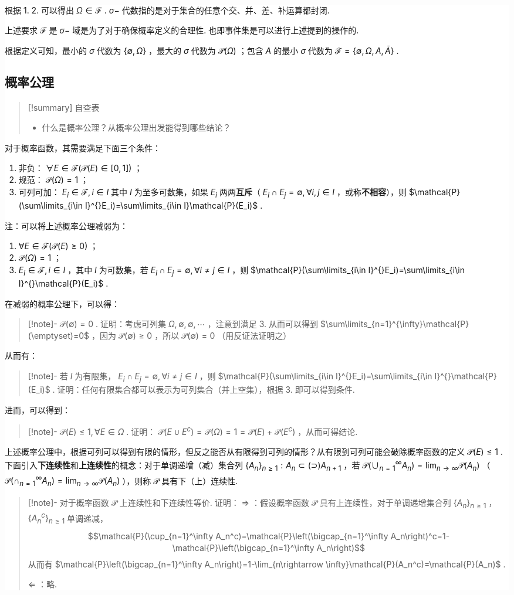 根据 1. 2. 可以得出 $\Omega\in \mathcal{F}$ . $\sigma-$ 代数指的是对于集合的任意个交、并、差、补运算都封闭.

上述要求 $\mathcal{F}$ 是 $\sigma-$ 域是为了对于确保概率定义的合理性. 也即事件集是可以进行上述提到的操作的.

根据定义可知，最小的 $\sigma$ 代数为 $\{\emptyset,\Omega\}$ ，最大的 $\sigma$ 代数为 $\mathcal{P}(\Omega)$ ；包含 $A$ 的最小 $\sigma$ 代数为 $\mathcal{F}=\{\emptyset,\Omega,A,\bar{A}\}$ .

## 概率公理

>[!summary] 自查表
>- 什么是概率公理？从概率公理出发能得到哪些结论？

对于概率函数，其需要满足下面三个条件：

1. 非负： $\forall E\in \mathcal{F}(\mathcal{P}(E)\in[0,1])$ ；
2. 规范： $\mathcal{P}(\Omega)=1$ ；
3. 可列可加： $E_i\in \mathcal{F},i\in I$ 其中 $I$ 为至多可数集，如果 $E_i$ 两两**互斥**（ $E_i\cap E_j=\emptyset,\forall i,j\in I$ ，或称**不相容**），则 $\mathcal{P}(\sum\limits_{i\in I}^{}E_i)=\sum\limits_{i\in I}\mathcal{P}(E_i)$ . 

注：可以将上述概率公理减弱为：

1. $\forall E\in\mathcal{F}(\mathcal{P}(E)\geq0)$ ；
2. $\mathcal{P}(\Omega)=1$ ；
3. $E_i\in \mathcal{F},i\in I$ ，其中 $I$ 为可数集，若 $E_i\cap E_j=\emptyset,\forall i\neq j\in I$ ，则 $\mathcal{P}(\sum\limits_{i\in I}^{}E_i)=\sum\limits_{i\in I}^{}\mathcal{P}(E_i)$ .

在减弱的概率公理下，可以得：

>[!note]- $\mathcal{P}(\emptyset)=0$ .
>证明：考虑可列集 $\Omega,\emptyset,\emptyset,\cdots$ ，注意到满足 3. 从而可以得到 $\sum\limits_{n=1}^{\infty}\mathcal{P}(\emptyset)=0$ ，因为 $\mathcal{P}(\emptyset)\geq0$ ，所以 $\mathcal{P}(\emptyset)=0$ （用反证法证明之）

从而有：

>[!note]- 若 $I$ 为有限集， $E_i\cap E_j=\emptyset,\forall i\neq j\in I$ ，则 $\mathcal{P}(\sum\limits_{i\in I}^{}E_i)=\sum\limits_{i\in I}^{}\mathcal{P}(E_i)$ .
>证明：任何有限集合都可以表示为可列集合（并上空集），根据 3. 即可以得到条件.

进而，可以得到：

>[!note]- $\mathcal{P}(E)\leq 1,\forall E\in \Omega$ .
>证明： $\mathcal{P}(E\cup E^c)=\mathcal{P}(\Omega)=1=\mathcal{P}(E)+\mathcal{P}(E^c)$ ，从而可得结论.

上述概率公理中，根据可列可以得到有限的情形，但反之能否从有限得到可列的情形？从有限到可列可能会破除概率函数的定义 $\mathcal{P}(E)\leq1$ . 下面引入**下连续性**和**上连续性**的概念：对于单调递增（减）集合列 $\{A_n\}_{n\geq1}:A_{n}\subset(\supset) A_{n+1}$ ，若 $\mathcal{P}(\cup_{n=1}^\infty A_n)=\lim_{n\rightarrow \infty}\mathcal{P}(A_n)$ （ $\mathcal{P}(\cap_{n=1}^\infty A_n)=\lim_{n\rightarrow \infty}\mathcal{P}(A_n)$ ），则称 $\mathcal{P}$ 具有下（上）连续性.

>[!note]- 对于概率函数 $\mathcal{P}$ 上连续性和下连续性等价.
>证明：
>$\Rightarrow$ ：假设概率函数 $\mathcal{P}$ 具有上连续性，对于单调递增集合列 $\{A_n\}_{n\geq1}$ ， $\{A_n^c\}_{n\geq1}$ 单调递减， $$\mathcal{P}(\cup_{n=1}^\infty A_n^c)=\mathcal{P}\left(\bigcap_{n=1}^\infty A_n\right)^c=1-\mathcal{P}\left(\bigcap_{n=1}^\infty A_n\right)$$ 从而有 $\mathcal{P}\left(\bigcap_{n=1}^\infty A_n\right)=1-\lim_{n\rightarrow \infty}\mathcal{P}(A_n^c)=\mathcal{P}(A_n)$ .
>
>$\Leftarrow$ ：略.
